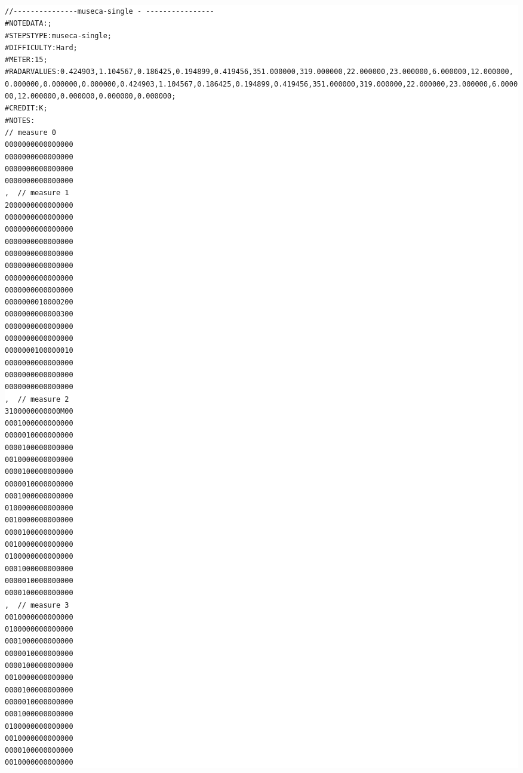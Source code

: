 
    //---------------museca-single - ----------------
    #NOTEDATA:;
    #STEPSTYPE:museca-single;
    #DIFFICULTY:Hard;
    #METER:15;
    #RADARVALUES:0.424903,1.104567,0.186425,0.194899,0.419456,351.000000,319.000000,22.000000,23.000000,6.000000,12.000000,0.000000,0.000000,0.000000,0.424903,1.104567,0.186425,0.194899,0.419456,351.000000,319.000000,22.000000,23.000000,6.000000,12.000000,0.000000,0.000000,0.000000;
    #CREDIT:K;
    #NOTES:
    // measure 0
    0000000000000000
    0000000000000000
    0000000000000000
    0000000000000000
    ,  // measure 1
    2000000000000000
    0000000000000000
    0000000000000000
    0000000000000000
    0000000000000000
    0000000000000000
    0000000000000000
    0000000000000000
    0000000010000200
    0000000000000300
    0000000000000000
    0000000000000000
    0000000100000010
    0000000000000000
    0000000000000000
    0000000000000000
    ,  // measure 2
    3100000000000M00
    0001000000000000
    0000010000000000
    0000100000000000
    0010000000000000
    0000100000000000
    0000010000000000
    0001000000000000
    0100000000000000
    0010000000000000
    0000100000000000
    0010000000000000
    0100000000000000
    0001000000000000
    0000010000000000
    0000100000000000
    ,  // measure 3
    0010000000000000
    0100000000000000
    0001000000000000
    0000010000000000
    0000100000000000
    0010000000000000
    0000100000000000
    0000010000000000
    0001000000000000
    0100000000000000
    0010000000000000
    0000100000000000
    0010000000000000